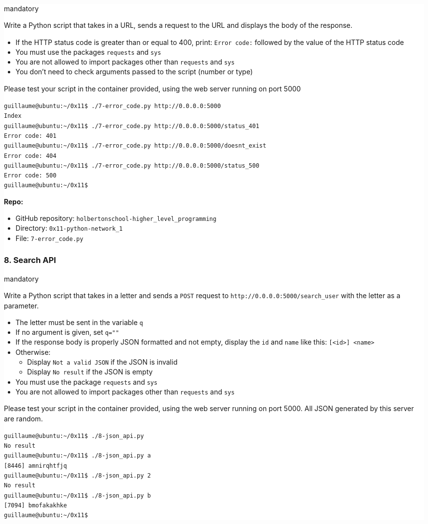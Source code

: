 mandatory

Write a Python script that takes in a URL, sends a request to the URL and displays the body of the response.

* If the HTTP status code is greater than or equal to 400, print: `Error code:` followed by the value of the HTTP status code
* You must use the packages `requests` and `sys`
* You are not allowed to import packages other than `requests` and `sys`
* You don’t need to check arguments passed to the script (number or type)

Please test your script in the container provided, using the web server running on port 5000

    guillaume@ubuntu:~/0x11$ ./7-error_code.py http://0.0.0.0:5000
    Index
    guillaume@ubuntu:~/0x11$ ./7-error_code.py http://0.0.0.0:5000/status_401
    Error code: 401
    guillaume@ubuntu:~/0x11$ ./7-error_code.py http://0.0.0.0:5000/doesnt_exist
    Error code: 404
    guillaume@ubuntu:~/0x11$ ./7-error_code.py http://0.0.0.0:5000/status_500
    Error code: 500
    guillaume@ubuntu:~/0x11$ 
    

**Repo:**

* GitHub repository: `holbertonschool-higher_level_programming`
* Directory: `0x11-python-network_1`
* File: `7-error_code.py`

### 8\. Search API

mandatory

Write a Python script that takes in a letter and sends a `POST` request to `http://0.0.0.0:5000/search_user` with the letter as a parameter.

* The letter must be sent in the variable `q`
* If no argument is given, set `q=""`
* If the response body is properly JSON formatted and not empty, display the `id` and `name` like this: `[<id>] <name>`
* Otherwise:
    * Display `Not a valid JSON` if the JSON is invalid
    * Display `No result` if the JSON is empty
* You must use the package `requests` and `sys`
* You are not allowed to import packages other than `requests` and `sys`

Please test your script in the container provided, using the web server running on port 5000. All JSON generated by this server are random.

    guillaume@ubuntu:~/0x11$ ./8-json_api.py 
    No result
    guillaume@ubuntu:~/0x11$ ./8-json_api.py a
    [8446] amnirqhtfjq
    guillaume@ubuntu:~/0x11$ ./8-json_api.py 2
    No result
    guillaume@ubuntu:~/0x11$ ./8-json_api.py b
    [7094] bmofakakhke
    guillaume@ubuntu:~/0x11$ 
    